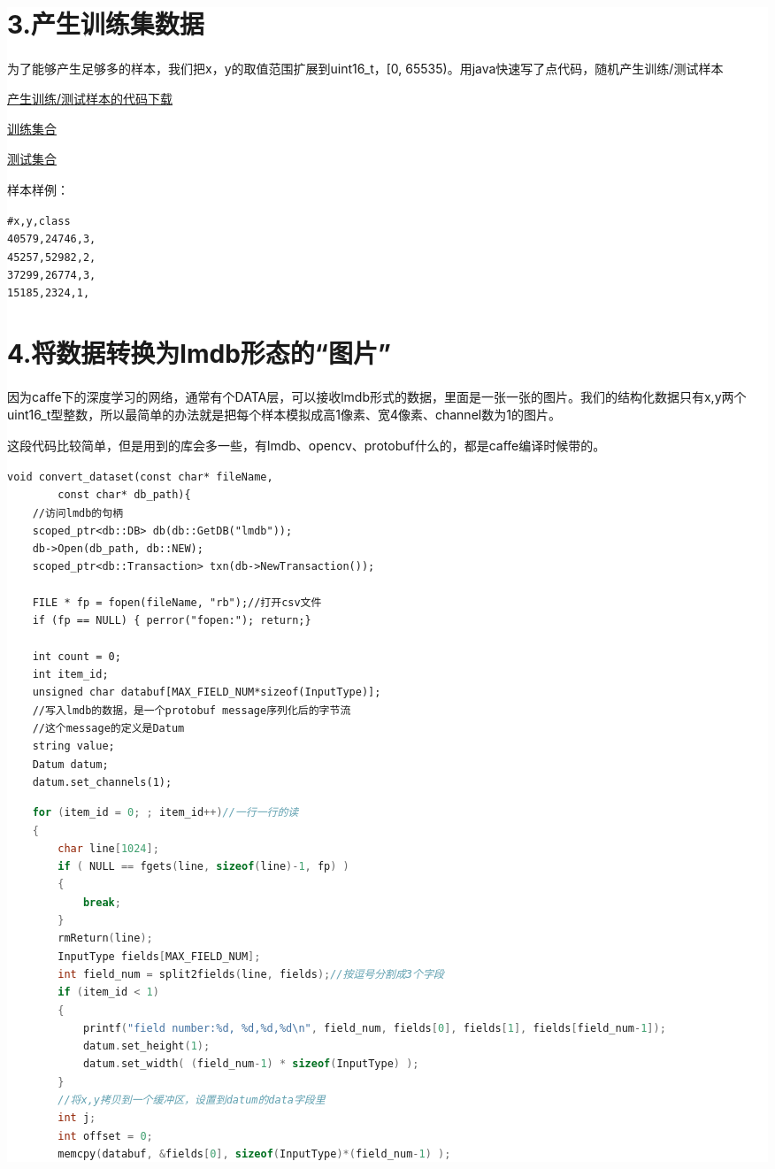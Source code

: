 # 3.产生训练集数据 #

为了能够产生足够多的样本，我们把x，y的取值范围扩展到uint16_t，[0, 65535)。用java快速写了点代码，随机产生训练/测试样本

[产生训练/测试样本的代码下载](code/bpclassify/gendata.java)

[训练集合](code/bpclassify/range_train.csv)

[测试集合](code/bpclassify/range_test.csv)

样本样例：
    
    #x,y,class
    40579,24746,3,
    45257,52982,2,
    37299,26774,3,
    15185,2324,1,

# 4.将数据转换为lmdb形态的“图片” #

因为caffe下的深度学习的网络，通常有个DATA层，可以接收lmdb形式的数据，里面是一张一张的图片。我们的结构化数据只有x,y两个uint16_t型整数，所以最简单的办法就是把每个样本模拟成高1像素、宽4像素、channel数为1的图片。

这段代码比较简单，但是用到的库会多一些，有lmdb、opencv、protobuf什么的，都是caffe编译时候带的。

    void convert_dataset(const char* fileName,
            const char* db_path){
        //访问lmdb的句柄
        scoped_ptr<db::DB> db(db::GetDB("lmdb"));
        db->Open(db_path, db::NEW);
        scoped_ptr<db::Transaction> txn(db->NewTransaction());
    
        FILE * fp = fopen(fileName, "rb");//打开csv文件
        if (fp == NULL) { perror("fopen:"); return;}
    
        int count = 0;
        int item_id;
        unsigned char databuf[MAX_FIELD_NUM*sizeof(InputType)];
        //写入lmdb的数据，是一个protobuf message序列化后的字节流
        //这个message的定义是Datum
        string value;
        Datum datum;
        datum.set_channels(1);


```c
    for (item_id = 0; ; item_id++)//一行一行的读
    {
        char line[1024];
        if ( NULL == fgets(line, sizeof(line)-1, fp) )
        {
            break;
        }
        rmReturn(line);
        InputType fields[MAX_FIELD_NUM];
        int field_num = split2fields(line, fields);//按逗号分割成3个字段
        if (item_id < 1)
        {
            printf("field number:%d, %d,%d,%d\n", field_num, fields[0], fields[1], fields[field_num-1]); 
            datum.set_height(1);
            datum.set_width( (field_num-1) * sizeof(InputType) );
        }
        //将x,y拷贝到一个缓冲区，设置到datum的data字段里
        int j;
        int offset = 0;
        memcpy(databuf, &fields[0], sizeof(InputType)*(field_num-1) );
```